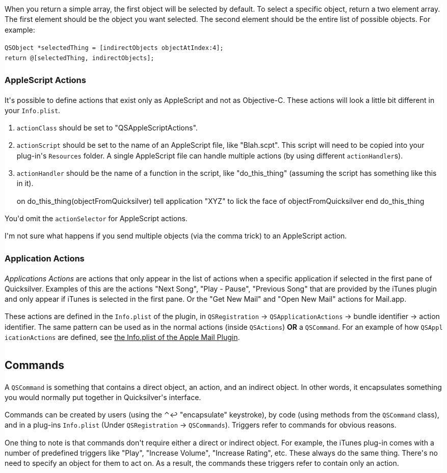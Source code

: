 When you return a simple array, the first object will be selected by default. To select a specific object, return a two element array. The first element should be the object you want selected. The second element should be the entire list of possible objects. For example:

    QSObject *selectedThing = [indirectObjects objectAtIndex:4];
    return @[selectedThing, indirectObjects];

### AppleScript Actions ###

It's possible to define actions that exist only as AppleScript and not as Objective-C. These actions will look a little bit different in your `Info.plist`.

  1. `actionClass` should be set to "QSAppleScriptActions".
  2. `actionScript` should be set to the name of an AppleScript file, like "Blah.scpt". This script will need to be copied into your plug-in's `Resources` folder. A single AppleScript file can handle multiple actions (by using different `actionHandler`s).
  3. `actionHandler` should be the name of a function in the script, like "do_this_thing" (assuming the script has something like this in it).
     
        on do_this_thing(objectFromQuicksilver)
            tell application "XYZ" to lick the face of objectFromQuicksilver
        end do_this_thing

You'd omit the `actionSelector` for AppleScript actions.

I'm not sure what happens if you send multiple objects (via the comma trick) to an AppleScript action.

### Application Actions ###

*Applications Actions* are actions that only appear in the list of actions when a specific application if selected in the first pane of Quicksilver. Examples of this are the actions "Next Song", "Play - Pause", "Previous Song" that are provided by the iTunes plugin and only appear if iTunes is selected in the first pane. Or the "Get New Mail" and "Open New Mail" actions for Mail.app.

These actions are defined in the `Info.plist` of the plugin, in `QSRegistration` → `QSApplicationActions` → bundle identifier → action identifier. The same pattern can be used as in the normal actions (inside `QSActions`) **OR** a `QSCommand`. For an example of how `QSApplicationActions` are defined, see [the Info.plist of the Apple Mail Plugin](https://github.com/quicksilver/com.apple.Mail-qsplugin/blob/master/Info.plist).

## Commands ##

A `QSCommand` is something that contains a direct object, an action, and an indirect object. In other words, it encapsulates something you would normally put together in Quicksilver's interface.

Commands can be created by users (using the ⌃↩ "encapsulate" keystroke), by code (using methods from the `QSCommand` class), and in a plug-ins `Info.plist` (Under `QSRegistration` → `QSCommands`). Triggers refer to commands for obvious reasons.

One thing to note is that commands don't require either a direct or indirect object. For example, the iTunes plug-in comes with a number of predefined triggers like "Play", "Increase Volume", "Increase Rating", etc. These always do the same thing. There's no need to specify an object for them to act on. As a result, the commands these triggers refer to contain only an action.


[ghref]: https://github.com/quicksilver/PluginDevelopmentReference
[qssource]: https://github.com/quicksilver/Quicksilver
[pymd]: http://packages.python.org/Markdown/
[mdex]: http://packages.python.org/Markdown/extensions/extra.html
[sbdoc]: http://developer.apple.com/library/mac/#documentation/Cocoa/Conceptual/ScriptingBridgeConcepts/Introduction/Introduction.html